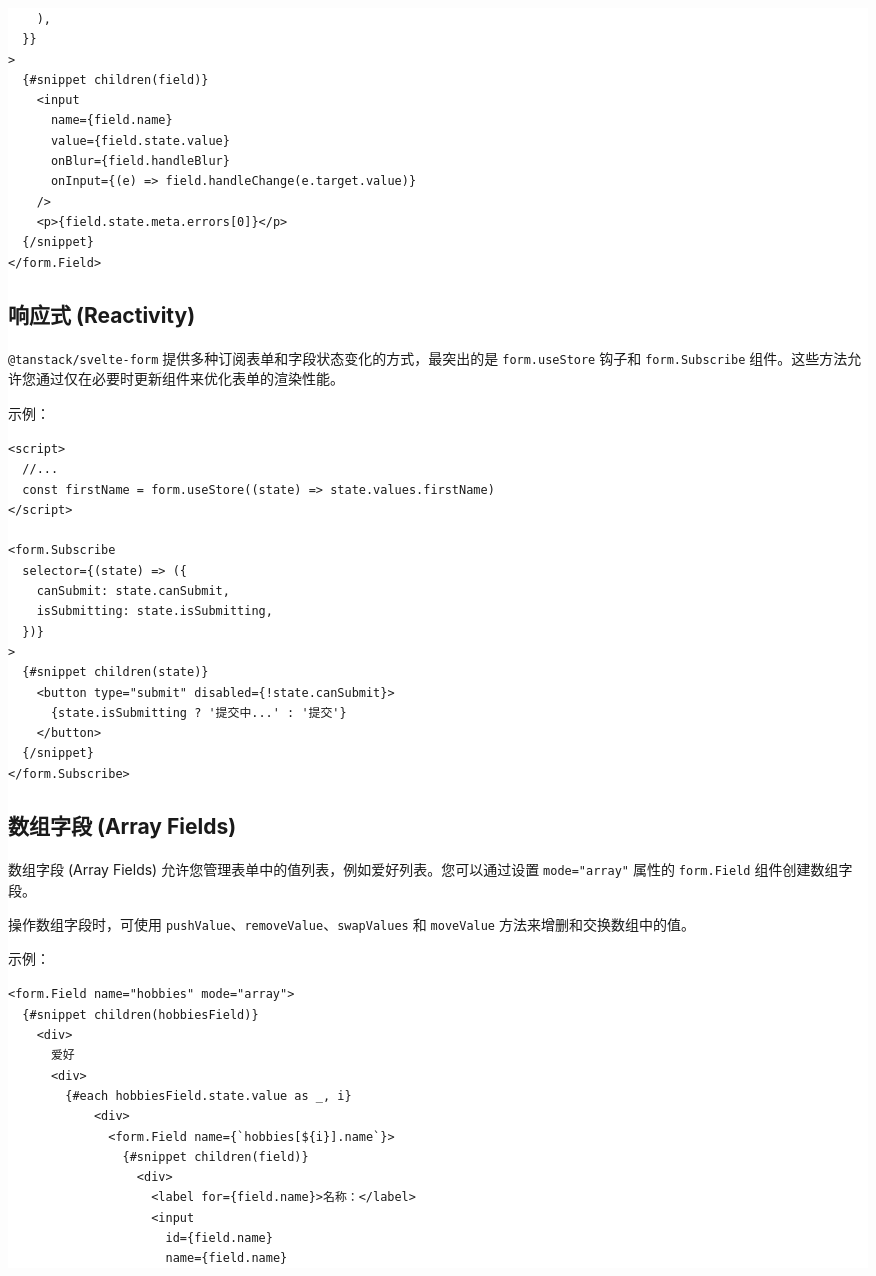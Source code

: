 ```svelte
    ),
  }}
>
  {#snippet children(field)}
    <input
      name={field.name}
      value={field.state.value}
      onBlur={field.handleBlur}
      onInput={(e) => field.handleChange(e.target.value)}
    />
    <p>{field.state.meta.errors[0]}</p>
  {/snippet}
</form.Field>
```

## 响应式 (Reactivity)

`@tanstack/svelte-form` 提供多种订阅表单和字段状态变化的方式，最突出的是 `form.useStore` 钩子和 `form.Subscribe` 组件。这些方法允许您通过仅在必要时更新组件来优化表单的渲染性能。

示例：

```svelte
<script>
  //...
  const firstName = form.useStore((state) => state.values.firstName)
</script>

<form.Subscribe
  selector={(state) => ({
    canSubmit: state.canSubmit,
    isSubmitting: state.isSubmitting,
  })}
>
  {#snippet children(state)}
    <button type="submit" disabled={!state.canSubmit}>
      {state.isSubmitting ? '提交中...' : '提交'}
    </button>
  {/snippet}
</form.Subscribe>
```

## 数组字段 (Array Fields)

数组字段 (Array Fields) 允许您管理表单中的值列表，例如爱好列表。您可以通过设置 `mode="array"` 属性的 `form.Field` 组件创建数组字段。

操作数组字段时，可使用 `pushValue`、`removeValue`、`swapValues` 和 `moveValue` 方法来增删和交换数组中的值。

示例：

```svelte
<form.Field name="hobbies" mode="array">
  {#snippet children(hobbiesField)}
    <div>
      爱好
      <div>
        {#each hobbiesField.state.value as _, i}
            <div>
              <form.Field name={`hobbies[${i}].name`}>
                {#snippet children(field)}
                  <div>
                    <label for={field.name}>名称：</label>
                    <input
                      id={field.name}
                      name={field.name}
```